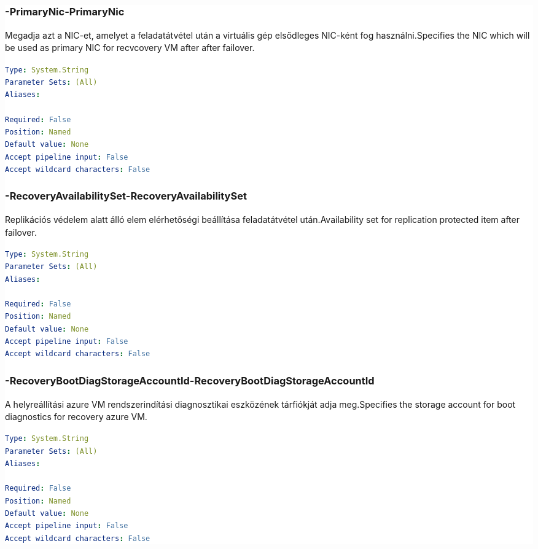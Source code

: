 ### <span data-ttu-id="a5cc0-152">-PrimaryNic</span><span class="sxs-lookup"><span data-stu-id="a5cc0-152">-PrimaryNic</span></span>
<span data-ttu-id="a5cc0-153">Megadja azt a NIC-et, amelyet a feladatátvétel után a virtuális gép elsődleges NIC-ként fog használni.</span><span class="sxs-lookup"><span data-stu-id="a5cc0-153">Specifies the NIC which will be used as primary NIC for recvcovery VM after after failover.</span></span>

```yaml
Type: System.String
Parameter Sets: (All)
Aliases:

Required: False
Position: Named
Default value: None
Accept pipeline input: False
Accept wildcard characters: False
```

### <span data-ttu-id="a5cc0-154">-RecoveryAvailabilitySet</span><span class="sxs-lookup"><span data-stu-id="a5cc0-154">-RecoveryAvailabilitySet</span></span>
<span data-ttu-id="a5cc0-155">Replikációs védelem alatt álló elem elérhetőségi beállítása feladatátvétel után.</span><span class="sxs-lookup"><span data-stu-id="a5cc0-155">Availability set for replication protected item after failover.</span></span>

```yaml
Type: System.String
Parameter Sets: (All)
Aliases:

Required: False
Position: Named
Default value: None
Accept pipeline input: False
Accept wildcard characters: False
```

### <span data-ttu-id="a5cc0-156">-RecoveryBootDiagStorageAccountId</span><span class="sxs-lookup"><span data-stu-id="a5cc0-156">-RecoveryBootDiagStorageAccountId</span></span>
<span data-ttu-id="a5cc0-157">A helyreállítási azure VM rendszerindítási diagnosztikai eszközének tárfiókját adja meg.</span><span class="sxs-lookup"><span data-stu-id="a5cc0-157">Specifies the storage account for boot diagnostics for recovery azure VM.</span></span>

```yaml
Type: System.String
Parameter Sets: (All)
Aliases:

Required: False
Position: Named
Default value: None
Accept pipeline input: False
Accept wildcard characters: False
```
